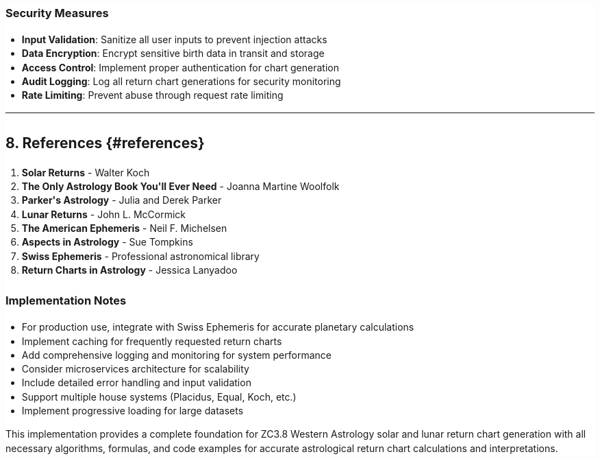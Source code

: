### Security Measures

- **Input Validation**: Sanitize all user inputs to prevent injection attacks
- **Data Encryption**: Encrypt sensitive birth data in transit and storage
- **Access Control**: Implement proper authentication for chart generation
- **Audit Logging**: Log all return chart generations for security monitoring
- **Rate Limiting**: Prevent abuse through request rate limiting

---

## 8. References {#references}

1. **Solar Returns** - Walter Koch
2. **The Only Astrology Book You'll Ever Need** - Joanna Martine Woolfolk
3. **Parker's Astrology** - Julia and Derek Parker
4. **Lunar Returns** - John L. McCormick
5. **The American Ephemeris** - Neil F. Michelsen
6. **Aspects in Astrology** - Sue Tompkins
7. **Swiss Ephemeris** - Professional astronomical library
8. **Return Charts in Astrology** - Jessica Lanyadoo

### Implementation Notes

- For production use, integrate with Swiss Ephemeris for accurate planetary calculations
- Implement caching for frequently requested return charts
- Add comprehensive logging and monitoring for system performance
- Consider microservices architecture for scalability
- Include detailed error handling and input validation
- Support multiple house systems (Placidus, Equal, Koch, etc.)
- Implement progressive loading for large datasets

This implementation provides a complete foundation for ZC3.8 Western Astrology solar and lunar return chart generation with all necessary algorithms, formulas, and code examples for accurate astrological return chart calculations and interpretations.